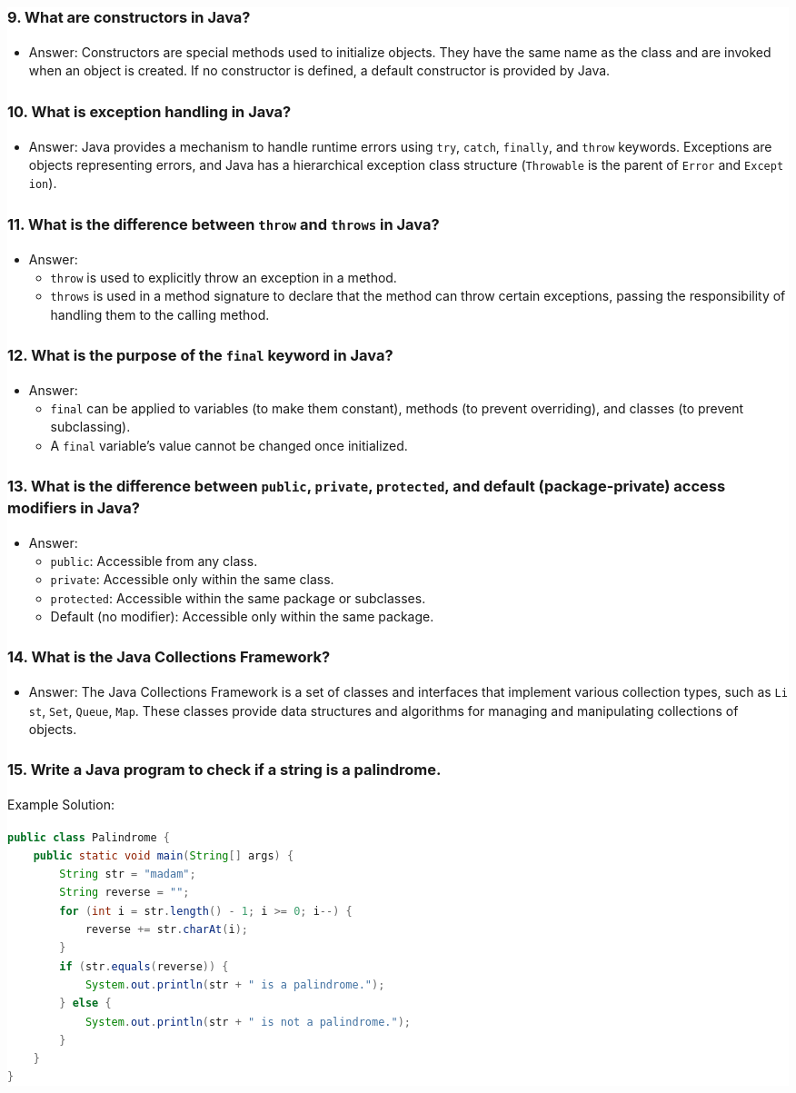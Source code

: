 ### 9. **What are constructors in Java?**
   - Answer: Constructors are special methods used to initialize objects. They have the same name as the class and are invoked when an object is created. If no constructor is defined, a default constructor is provided by Java.

### 10. **What is exception handling in Java?**
   - Answer: Java provides a mechanism to handle runtime errors using `try`, `catch`, `finally`, and `throw` keywords. Exceptions are objects representing errors, and Java has a hierarchical exception class structure (`Throwable` is the parent of `Error` and `Exception`).

### 11. **What is the difference between `throw` and `throws` in Java?**
   - Answer:
     - `throw` is used to explicitly throw an exception in a method.
     - `throws` is used in a method signature to declare that the method can throw certain exceptions, passing the responsibility of handling them to the calling method.

### 12. **What is the purpose of the `final` keyword in Java?**
   - Answer:
     - `final` can be applied to variables (to make them constant), methods (to prevent overriding), and classes (to prevent subclassing).
     - A `final` variable’s value cannot be changed once initialized.

### 13. **What is the difference between `public`, `private`, `protected`, and default (package-private) access modifiers in Java?**
   - Answer:
     - `public`: Accessible from any class.
     - `private`: Accessible only within the same class.
     - `protected`: Accessible within the same package or subclasses.
     - Default (no modifier): Accessible only within the same package.

### 14. **What is the Java Collections Framework?**
   - Answer: The Java Collections Framework is a set of classes and interfaces that implement various collection types, such as `List`, `Set`, `Queue`, `Map`. These classes provide data structures and algorithms for managing and manipulating collections of objects.

### 15. **Write a Java program to check if a string is a palindrome.**
   Example Solution:
   ```java
   public class Palindrome {
       public static void main(String[] args) {
           String str = "madam";
           String reverse = "";
           for (int i = str.length() - 1; i >= 0; i--) {
               reverse += str.charAt(i);
           }
           if (str.equals(reverse)) {
               System.out.println(str + " is a palindrome.");
           } else {
               System.out.println(str + " is not a palindrome.");
           }
       }
   }
   ```
